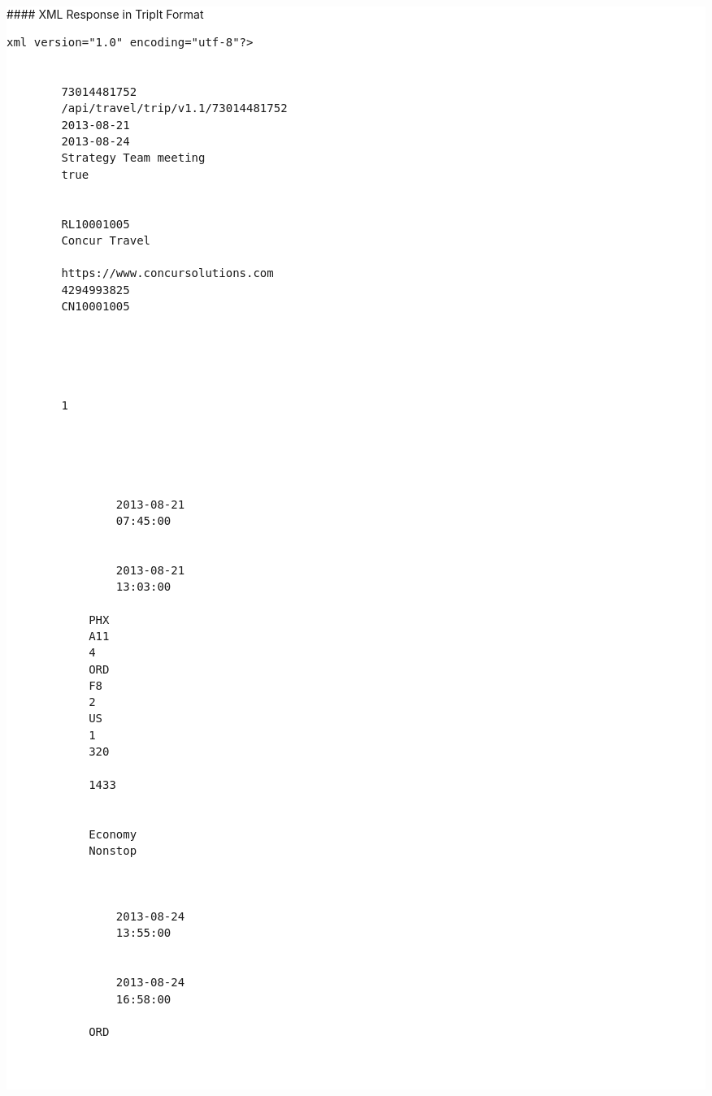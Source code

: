 </pre>####
    XML Response in TripIt Format
<pre class="overflow_box">
<span class="ST0"><?<span class="ST0">xml version=&quot;1.0&quot; encoding=&quot;utf-8&quot;?>
<Response>
    <Trip>
        <id>73014481752</id>
        <relative_url>/api/travel/trip/v1.1/73014481752</relative_url>
        <start_date>2013-08-21</start_date>
        <end_date>2013-08-24</end_date>
        <display_name>Strategy Team meeting</display_name>
        <is_private>true</is_private>
    </Trip>
    <AirObject>
        <booking_site_conf_num>RL10001005</booking_site_conf_num>
        <booking_site_name>Concur Travel</booking_site_name>
        <booking_site_phone></booking_site_phone>
        <booking_site_url>https://www.concursolutions.com</booking_site_url>
        <record_locator>4294993825</record_locator>
        <supplier_conf_num>CN10001005</supplier_conf_num>
        <supplier_contact></supplier_contact>
        <supplier_email_address></supplier_email_address>
        <supplier_name></supplier_name>
        <supplier_phone></supplier_phone>
        <supplier_url></supplier_url>
        <is_purchased>1</is_purchased>
        <notes></notes>
        <restrictions></restrictions>
        <total_cost></total_cost>
        <Segment>
            <StartDateTime>
                <date>2013-08-21</date>
                <time>07:45:00</time>
            </StartDateTime>
            <EndDateTime>
                <date>2013-08-21</date>
                <time>13:03:00</time>
            </EndDateTime>
            <start_airport_code>PHX</start_airport_code>
            <start_gate>A11</start_gate>
            <start_terminal>4</start_terminal>
            <end_airport_code>ORD</end_airport_code>
            <end_gate>F8</end_gate>
            <end_terminal>2</end_terminal>
            <marketing_airline>US</marketing_airline>
            <marketing_flight_number>1</marketing_flight_number>
            <aircraft>320</aircraft>
            <duration></duration>
            <distance>1433</distance>
            <notes></notes>
            <seats></seats>
            <service_class>Economy</service_class>
            <stops>Nonstop</stops>
        </Segment>
        <Segment>
            <StartDateTime>
                <date>2013-08-24</date>
                <time>13:55:00</time>
            </StartDateTime>
            <EndDateTime>
                <date>2013-08-24</date>
                <time>16:58:00</time>
            </EndDateTime>
            <start_airport_code>ORD</start_airport_code>